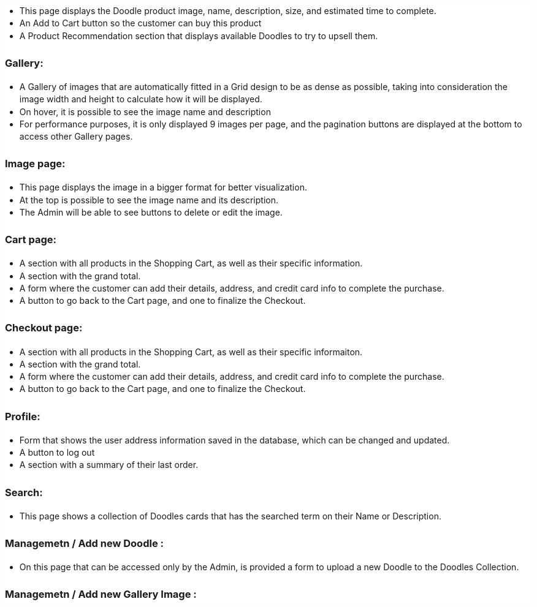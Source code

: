 - This page displays the Doodle product image, name, description, size, and estimated time to complete.
- An Add to Cart button so the customer can buy this product
- A Product Recommendation section that displays available Doodles to try to upsell them.

### **Gallery:**

- A Gallery of images that are automatically fitted in a Grid design to be as dense as possible, taking into consideration the image width and height to calculate how it will be displayed.
- On hover, it is possible to see the image name and description
- For performance purposes, it is only displayed 9 images per page, and the pagination buttons are displayed at the bottom to access other Gallery pages.

### **Image page:**

- This page displays the image in a bigger format for better visualization.
- At the top is possible to see the image name and its description.
- The Admin will be able to see buttons to delete or edit the image.

### **Cart page:**

- A section with all products in the Shopping Cart, as well as their specific information.
- A section with the grand total.
- A form where the customer can add their details, address, and credit card info to complete the purchase.
- A button to go back to the Cart page, and one to finalize the Checkout.

### **Checkout page:**

- A section with all products in the Shopping Cart, as well as their specific informaiton.
- A section with the grand total.
- A form where the customer can add their details, address, and credit card info to complete the purchase.
- A button to go back to the Cart page, and one to finalize the Checkout.

### **Profile:**

- Form that shows the user address information saved in the database, which can be changed and updated.
- A button to log out
- A section with a summary of their last order.

### **Search:**

- This page shows a collection of Doodles cards that has the searched term on their Name or Description.

### **Managemetn / Add new Doodle :**

- On this page that can be accessed only by the Admin, is provided a form to upload a new Doodle to the Doodles Collection.

### **Managemetn / Add new Gallery Image :**
